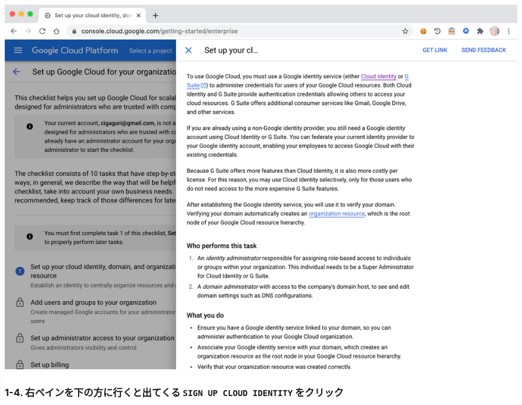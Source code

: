 ![](https://raw.githubusercontent.com/iganari/zenn-public/main/articles/images/004-gcp-cloud-identity/03.png)

### 1-4. 右ペインを下の方に行くと出てくる `SIGN UP CLOUD IDENTITY` をクリック
